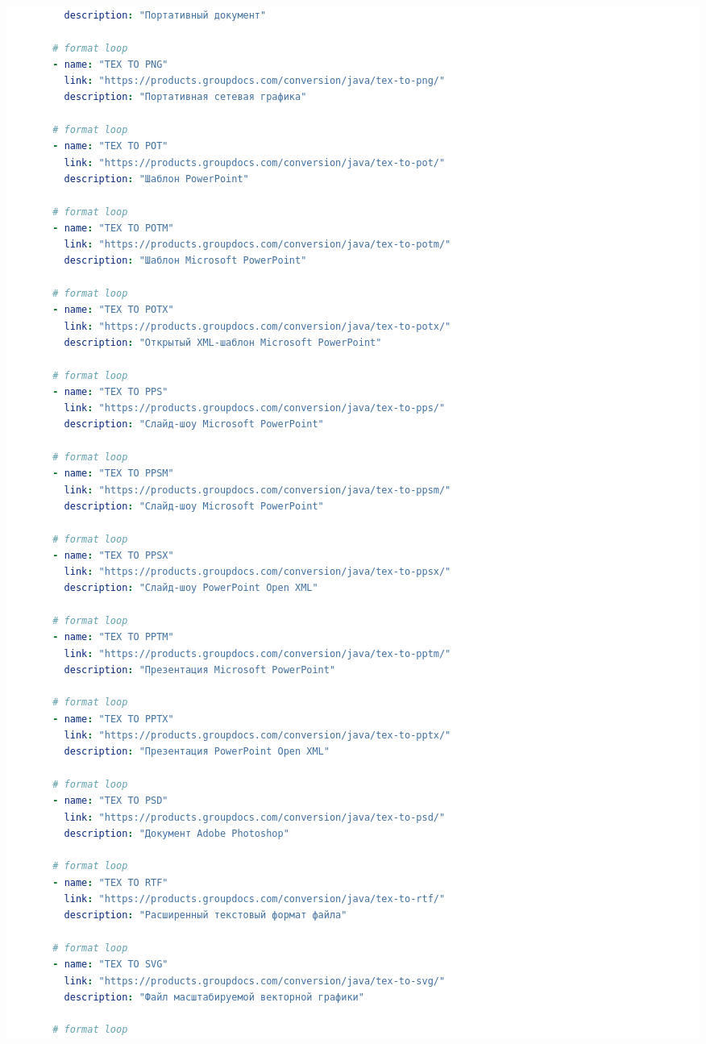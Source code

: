 ```yaml
          description: "Портативный документ"

        # format loop
        - name: "TEX TO PNG"
          link: "https://products.groupdocs.com/conversion/java/tex-to-png/"
          description: "Портативная сетевая графика"

        # format loop
        - name: "TEX TO POT"
          link: "https://products.groupdocs.com/conversion/java/tex-to-pot/"
          description: "Шаблон PowerPoint"

        # format loop
        - name: "TEX TO POTM"
          link: "https://products.groupdocs.com/conversion/java/tex-to-potm/"
          description: "Шаблон Microsoft PowerPoint"

        # format loop
        - name: "TEX TO POTX"
          link: "https://products.groupdocs.com/conversion/java/tex-to-potx/"
          description: "Открытый XML-шаблон Microsoft PowerPoint"

        # format loop
        - name: "TEX TO PPS"
          link: "https://products.groupdocs.com/conversion/java/tex-to-pps/"
          description: "Слайд-шоу Microsoft PowerPoint"

        # format loop
        - name: "TEX TO PPSM"
          link: "https://products.groupdocs.com/conversion/java/tex-to-ppsm/"
          description: "Слайд-шоу Microsoft PowerPoint"

        # format loop
        - name: "TEX TO PPSX"
          link: "https://products.groupdocs.com/conversion/java/tex-to-ppsx/"
          description: "Слайд-шоу PowerPoint Open XML"

        # format loop
        - name: "TEX TO PPTM"
          link: "https://products.groupdocs.com/conversion/java/tex-to-pptm/"
          description: "Презентация Microsoft PowerPoint"

        # format loop
        - name: "TEX TO PPTX"
          link: "https://products.groupdocs.com/conversion/java/tex-to-pptx/"
          description: "Презентация PowerPoint Open XML"

        # format loop
        - name: "TEX TO PSD"
          link: "https://products.groupdocs.com/conversion/java/tex-to-psd/"
          description: "Документ Adobe Photoshop"

        # format loop
        - name: "TEX TO RTF"
          link: "https://products.groupdocs.com/conversion/java/tex-to-rtf/"
          description: "Расширенный текстовый формат файла"

        # format loop
        - name: "TEX TO SVG"
          link: "https://products.groupdocs.com/conversion/java/tex-to-svg/"
          description: "Файл масштабируемой векторной графики"

        # format loop
```